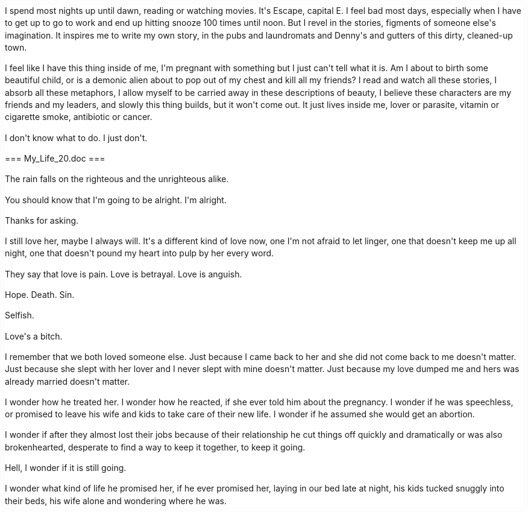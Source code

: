 I spend most nights up until dawn, reading or watching movies. It's
Escape, capital E. I feel bad most days, especially when I have to get
up to go to work and end up hitting snooze 100 times until noon. But I
revel in the stories, figments of someone else's imagination. It
inspires me to write my own story, in the pubs and laundromats and
Denny's and gutters of this dirty, cleaned-up town.

I feel like I have this thing inside of me, I'm pregnant with something
but I just can't tell what it is. Am I about to birth some beautiful
child, or is a demonic alien about to pop out of my chest and kill all
my friends? I read and watch all these stories, I absorb all these
metaphors, I allow myself to be carried away in these descriptions of
beauty, I believe these characters are my friends and my leaders, and
slowly this thing builds, but it won't come out. It just lives inside
me, lover or parasite, vitamin or cigarette smoke, antibiotic or cancer.

I don't know what to do. I just don't.


=== My_Life_20.doc ===

The rain falls on the righteous and the unrighteous alike.

You should know that I'm going to be alright. I'm alright.

Thanks for asking.

I still love her, maybe I always will. It's a different kind of love
now, one I'm not afraid to let linger, one that doesn't keep me up all
night, one that doesn't pound my heart into pulp by her every word.

They say that love is pain. Love is betrayal. Love is anguish. 

Hope. Death. Sin.

 

Selfish.

Love's a bitch.

I remember that we both loved someone else. Just because I came back to
her and she did not come back to me doesn't matter. Just because she
slept with her lover and I never slept with mine doesn't matter. Just
because my love dumped me and hers was already married doesn't matter.

I wonder how he treated her. I wonder how he reacted, if she ever told
him about the pregnancy. I wonder if he was speechless, or promised to
leave his wife and kids to take care of their new life. I wonder if he
assumed she would get an abortion. 

I wonder if after they almost lost their jobs because of their
relationship he cut things off quickly and dramatically or was also
brokenhearted, desperate to find a way to keep it together, to keep it
going.

Hell, I wonder if it is still going.

I wonder what kind of life he promised her, if he ever promised her,
laying in our bed late at night, his kids tucked snuggly into their
beds, his wife alone and wondering where he was.
